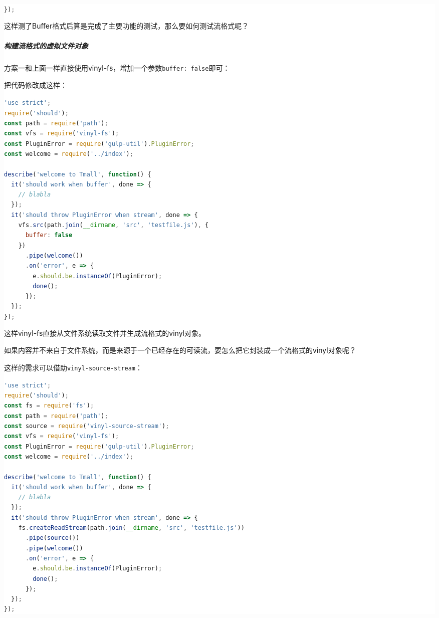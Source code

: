 ```js
});
```

这样测了Buffer格式后算是完成了主要功能的测试，那么要如何测试流格式呢？

##### 构建流格式的虚拟文件对象

方案一和上面一样直接使用vinyl-fs，增加一个参数`buffer: false`即可：

把代码修改成这样：

```js
'use strict';
require('should');
const path = require('path');
const vfs = require('vinyl-fs');
const PluginError = require('gulp-util').PluginError;
const welcome = require('../index');

describe('welcome to Tmall', function() {
  it('should work when buffer', done => {
    // blabla
  });
  it('should throw PluginError when stream', done => {
    vfs.src(path.join(__dirname, 'src', 'testfile.js'), {
      buffer: false
    })
      .pipe(welcome())
      .on('error', e => {
        e.should.be.instanceOf(PluginError);
        done();
      });
  });
});
```

这样vinyl-fs直接从文件系统读取文件并生成流格式的vinyl对象。

如果内容并不来自于文件系统，而是来源于一个已经存在的可读流，要怎么把它封装成一个流格式的vinyl对象呢？

这样的需求可以借助`vinyl-source-stream`：

```js
'use strict';
require('should');
const fs = require('fs');
const path = require('path');
const source = require('vinyl-source-stream');
const vfs = require('vinyl-fs');
const PluginError = require('gulp-util').PluginError;
const welcome = require('../index');

describe('welcome to Tmall', function() {
  it('should work when buffer', done => {
    // blabla
  });
  it('should throw PluginError when stream', done => {
    fs.createReadStream(path.join(__dirname, 'src', 'testfile.js'))
      .pipe(source())
      .pipe(welcome())
      .on('error', e => {
        e.should.be.instanceOf(PluginError);
        done();
      });
  });
});
```
